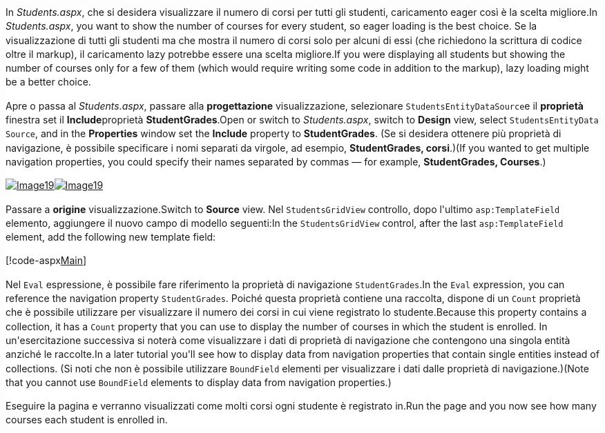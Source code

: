 <span data-ttu-id="4e9c6-239">In *Students.aspx*, che si desidera visualizzare il numero di corsi per tutti gli studenti, caricamento eager così è la scelta migliore.</span><span class="sxs-lookup"><span data-stu-id="4e9c6-239">In *Students.aspx*, you want to show the number of courses for every student, so eager loading is the best choice.</span></span> <span data-ttu-id="4e9c6-240">Se la visualizzazione di tutti gli studenti ma che mostra il numero di corsi solo per alcuni di essi (che richiedono la scrittura di codice oltre il markup), il caricamento lazy potrebbe essere una scelta migliore.</span><span class="sxs-lookup"><span data-stu-id="4e9c6-240">If you were displaying all students but showing the number of courses only for a few of them (which would require writing some code in addition to the markup), lazy loading might be a better choice.</span></span>

<span data-ttu-id="4e9c6-241">Apre o passa al *Students.aspx*, passare alla **progettazione** visualizzazione, selezionare `StudentsEntityDataSource`e il **proprietà** finestra set il **Include**proprietà **StudentGrades**.</span><span class="sxs-lookup"><span data-stu-id="4e9c6-241">Open or switch to *Students.aspx*, switch to **Design** view, select `StudentsEntityDataSource`, and in the **Properties** window set the **Include** property to **StudentGrades**.</span></span> <span data-ttu-id="4e9c6-242">(Se si desidera ottenere più proprietà di navigazione, è possibile specificare i nomi separati da virgole, ad esempio, **StudentGrades, corsi**.)</span><span class="sxs-lookup"><span data-stu-id="4e9c6-242">(If you wanted to get multiple navigation properties, you could specify their names separated by commas — for example, **StudentGrades, Courses**.)</span></span>

<span data-ttu-id="4e9c6-243">[![Image19](the-entity-framework-and-aspnet-getting-started-part-2/_static/image40.png)](the-entity-framework-and-aspnet-getting-started-part-2/_static/image39.png)</span><span class="sxs-lookup"><span data-stu-id="4e9c6-243">[![Image19](the-entity-framework-and-aspnet-getting-started-part-2/_static/image40.png)](the-entity-framework-and-aspnet-getting-started-part-2/_static/image39.png)</span></span>

<span data-ttu-id="4e9c6-244">Passare a **origine** visualizzazione.</span><span class="sxs-lookup"><span data-stu-id="4e9c6-244">Switch to **Source** view.</span></span> <span data-ttu-id="4e9c6-245">Nel `StudentsGridView` controllo, dopo l'ultimo `asp:TemplateField` elemento, aggiungere il nuovo campo di modello seguenti:</span><span class="sxs-lookup"><span data-stu-id="4e9c6-245">In the `StudentsGridView` control, after the last `asp:TemplateField` element, add the following new template field:</span></span>

[!code-aspx[Main](the-entity-framework-and-aspnet-getting-started-part-2/samples/sample7.aspx)]

<span data-ttu-id="4e9c6-246">Nel `Eval` espressione, è possibile fare riferimento la proprietà di navigazione `StudentGrades`.</span><span class="sxs-lookup"><span data-stu-id="4e9c6-246">In the `Eval` expression, you can reference the navigation property `StudentGrades`.</span></span> <span data-ttu-id="4e9c6-247">Poiché questa proprietà contiene una raccolta, dispone di un `Count` proprietà che è possibile utilizzare per visualizzare il numero dei corsi in cui viene registrato lo studente.</span><span class="sxs-lookup"><span data-stu-id="4e9c6-247">Because this property contains a collection, it has a `Count` property that you can use to display the number of courses in which the student is enrolled.</span></span> <span data-ttu-id="4e9c6-248">In un'esercitazione successiva si noterà come visualizzare i dati di proprietà di navigazione che contengono una singola entità anziché le raccolte.</span><span class="sxs-lookup"><span data-stu-id="4e9c6-248">In a later tutorial you'll see how to display data from navigation properties that contain single entities instead of collections.</span></span> <span data-ttu-id="4e9c6-249">(Si noti che non è possibile utilizzare `BoundField` elementi per visualizzare i dati dalle proprietà di navigazione.)</span><span class="sxs-lookup"><span data-stu-id="4e9c6-249">(Note that you cannot use `BoundField` elements to display data from navigation properties.)</span></span>

<span data-ttu-id="4e9c6-250">Eseguire la pagina e verranno visualizzati come molti corsi ogni studente è registrato in.</span><span class="sxs-lookup"><span data-stu-id="4e9c6-250">Run the page and you now see how many courses each student is enrolled in.</span></span>
